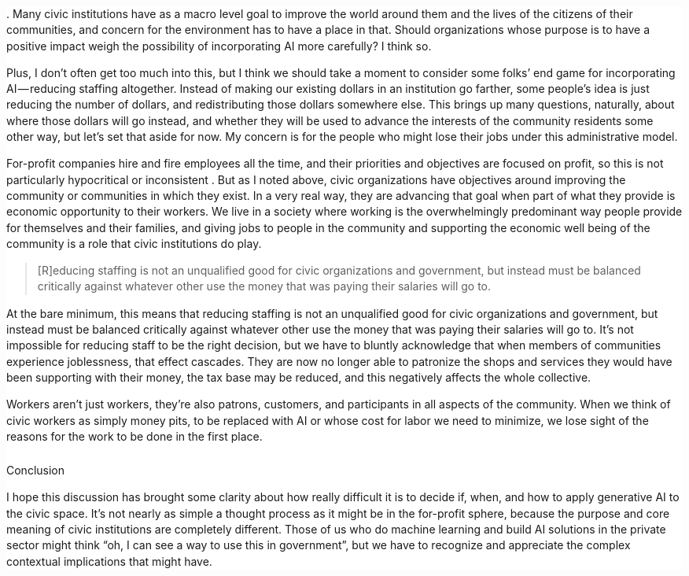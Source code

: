  . Many civic institutions have as a macro level goal to improve the world around them and the lives of the citizens of their communities, and concern for the environment has to have a place in that. Should organizations whose purpose is to have a positive impact weigh the possibility of incorporating AI more carefully? I think so.




 Plus, I don’t often get too much into this, but I think we should take a moment to consider some folks’ end game for incorporating AI — reducing staffing altogether. Instead of making our existing dollars in an institution go farther, some people’s idea is just reducing the number of dollars, and redistributing those dollars somewhere else. This brings up many questions, naturally, about where those dollars will go instead, and whether they will be used to advance the interests of the community residents some other way, but let’s set that aside for now. My concern is for the people who might lose their jobs under this administrative model.




 For-profit companies hire and fire employees all the time, and their priorities and objectives are focused on profit, so this is not particularly hypocritical or inconsistent . But as I noted above, civic organizations have objectives around improving the community or communities in which they exist. In a very real way, they are advancing that goal when part of what they provide is economic opportunity to their workers. We live in a society where working is the overwhelmingly predominant way people provide for themselves and their families, and giving jobs to people in the community and supporting the economic well being of the community is a role that civic institutions do play.




> 
>  [R]educing staffing is not an unqualified good for civic organizations and government, but instead must be balanced critically against whatever other use the money that was paying their salaries will go to.
> 



 At the bare minimum, this means that reducing staffing is not an unqualified good for civic organizations and government, but instead must be balanced critically against whatever other use the money that was paying their salaries will go to. It’s not impossible for reducing staff to be the right decision, but we have to bluntly acknowledge that when members of communities experience joblessness, that effect cascades. They are now no longer able to patronize the shops and services they would have been supporting with their money, the tax base may be reduced, and this negatively affects the whole collective.




 Workers aren’t just workers, they’re also patrons, customers, and participants in all aspects of the community. When we think of civic workers as simply money pits, to be replaced with AI or whose cost for labor we need to minimize, we lose sight of the reasons for the work to be done in the first place.



### 
 Conclusion



 I hope this discussion has brought some clarity about how really difficult it is to decide if, when, and how to apply generative AI to the civic space. It’s not nearly as simple a thought process as it might be in the for-profit sphere, because the purpose and core meaning of civic institutions are completely different. Those of us who do machine learning and build AI solutions in the private sector might think “oh, I can see a way to use this in government”, but we have to recognize and appreciate the complex contextual implications that might have.
